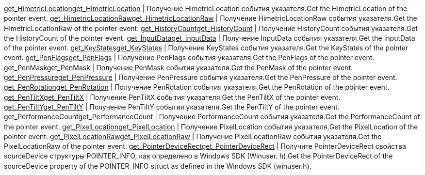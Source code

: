 [<span data-ttu-id="f0ed0-116">get_HimetricLocation</span><span class="sxs-lookup"><span data-stu-id="f0ed0-116">get_HimetricLocation</span></span>](#get_himetriclocation) | <span data-ttu-id="f0ed0-117">Получение HimetricLocation события указателя.</span><span class="sxs-lookup"><span data-stu-id="f0ed0-117">Get the HimetricLocation of the pointer event.</span></span>
[<span data-ttu-id="f0ed0-118">get_HimetricLocationRaw</span><span class="sxs-lookup"><span data-stu-id="f0ed0-118">get_HimetricLocationRaw</span></span>](#get_himetriclocationraw) | <span data-ttu-id="f0ed0-119">Получение HimetricLocationRaw события указателя.</span><span class="sxs-lookup"><span data-stu-id="f0ed0-119">Get the HimetricLocationRaw of the pointer event.</span></span>
[<span data-ttu-id="f0ed0-120">get_HistoryCount</span><span class="sxs-lookup"><span data-stu-id="f0ed0-120">get_HistoryCount</span></span>](#get_historycount) | <span data-ttu-id="f0ed0-121">Получение HistoryCount события указателя.</span><span class="sxs-lookup"><span data-stu-id="f0ed0-121">Get the HistoryCount of the pointer event.</span></span>
[<span data-ttu-id="f0ed0-122">get_InputData</span><span class="sxs-lookup"><span data-stu-id="f0ed0-122">get_InputData</span></span>](#get_inputdata) | <span data-ttu-id="f0ed0-123">Получение InputData события указателя.</span><span class="sxs-lookup"><span data-stu-id="f0ed0-123">Get the InputData of the pointer event.</span></span>
[<span data-ttu-id="f0ed0-124">get_KeyStates</span><span class="sxs-lookup"><span data-stu-id="f0ed0-124">get_KeyStates</span></span>](#get_keystates) | <span data-ttu-id="f0ed0-125">Получение KeyStates события указателя.</span><span class="sxs-lookup"><span data-stu-id="f0ed0-125">Get the KeyStates of the pointer event.</span></span>
[<span data-ttu-id="f0ed0-126">get_PenFlags</span><span class="sxs-lookup"><span data-stu-id="f0ed0-126">get_PenFlags</span></span>](#get_penflags) | <span data-ttu-id="f0ed0-127">Получение PenFlags события указателя.</span><span class="sxs-lookup"><span data-stu-id="f0ed0-127">Get the PenFlags of the pointer event.</span></span>
[<span data-ttu-id="f0ed0-128">get_PenMask</span><span class="sxs-lookup"><span data-stu-id="f0ed0-128">get_PenMask</span></span>](#get_penmask) | <span data-ttu-id="f0ed0-129">Получение PenMask события указателя.</span><span class="sxs-lookup"><span data-stu-id="f0ed0-129">Get the PenMask of the pointer event.</span></span>
[<span data-ttu-id="f0ed0-130">get_PenPressure</span><span class="sxs-lookup"><span data-stu-id="f0ed0-130">get_PenPressure</span></span>](#get_penpressure) | <span data-ttu-id="f0ed0-131">Получение PenPressure события указателя.</span><span class="sxs-lookup"><span data-stu-id="f0ed0-131">Get the PenPressure of the pointer event.</span></span>
[<span data-ttu-id="f0ed0-132">get_PenRotation</span><span class="sxs-lookup"><span data-stu-id="f0ed0-132">get_PenRotation</span></span>](#get_penrotation) | <span data-ttu-id="f0ed0-133">Получение PenRotation события указателя.</span><span class="sxs-lookup"><span data-stu-id="f0ed0-133">Get the PenRotation of the pointer event.</span></span>
[<span data-ttu-id="f0ed0-134">get_PenTiltX</span><span class="sxs-lookup"><span data-stu-id="f0ed0-134">get_PenTiltX</span></span>](#get_pentiltx) | <span data-ttu-id="f0ed0-135">Получение PenTiltX события указателя.</span><span class="sxs-lookup"><span data-stu-id="f0ed0-135">Get the PenTiltX of the pointer event.</span></span>
[<span data-ttu-id="f0ed0-136">get_PenTiltY</span><span class="sxs-lookup"><span data-stu-id="f0ed0-136">get_PenTiltY</span></span>](#get_pentilty) | <span data-ttu-id="f0ed0-137">Получение PenTiltY события указателя.</span><span class="sxs-lookup"><span data-stu-id="f0ed0-137">Get the PenTiltY of the pointer event.</span></span>
[<span data-ttu-id="f0ed0-138">get_PerformanceCount</span><span class="sxs-lookup"><span data-stu-id="f0ed0-138">get_PerformanceCount</span></span>](#get_performancecount) | <span data-ttu-id="f0ed0-139">Получение PerformanceCount события указателя.</span><span class="sxs-lookup"><span data-stu-id="f0ed0-139">Get the PerformanceCount of the pointer event.</span></span>
[<span data-ttu-id="f0ed0-140">get_PixelLocation</span><span class="sxs-lookup"><span data-stu-id="f0ed0-140">get_PixelLocation</span></span>](#get_pixellocation) | <span data-ttu-id="f0ed0-141">Получение PixelLocation события указателя.</span><span class="sxs-lookup"><span data-stu-id="f0ed0-141">Get the PixelLocation of the pointer event.</span></span>
[<span data-ttu-id="f0ed0-142">get_PixelLocationRaw</span><span class="sxs-lookup"><span data-stu-id="f0ed0-142">get_PixelLocationRaw</span></span>](#get_pixellocationraw) | <span data-ttu-id="f0ed0-143">Получение PixelLocationRaw события указателя.</span><span class="sxs-lookup"><span data-stu-id="f0ed0-143">Get the PixelLocationRaw of the pointer event.</span></span>
[<span data-ttu-id="f0ed0-144">get_PointerDeviceRect</span><span class="sxs-lookup"><span data-stu-id="f0ed0-144">get_PointerDeviceRect</span></span>](#get_pointerdevicerect) | <span data-ttu-id="f0ed0-145">Получите PointerDeviceRect свойства sourceDevice структуры POINTER_INFO, как определено в Windows SDK (Winuser. h).</span><span class="sxs-lookup"><span data-stu-id="f0ed0-145">Get the PointerDeviceRect of the sourceDevice property of the POINTER_INFO struct as defined in the Windows SDK (winuser.h).</span></span>